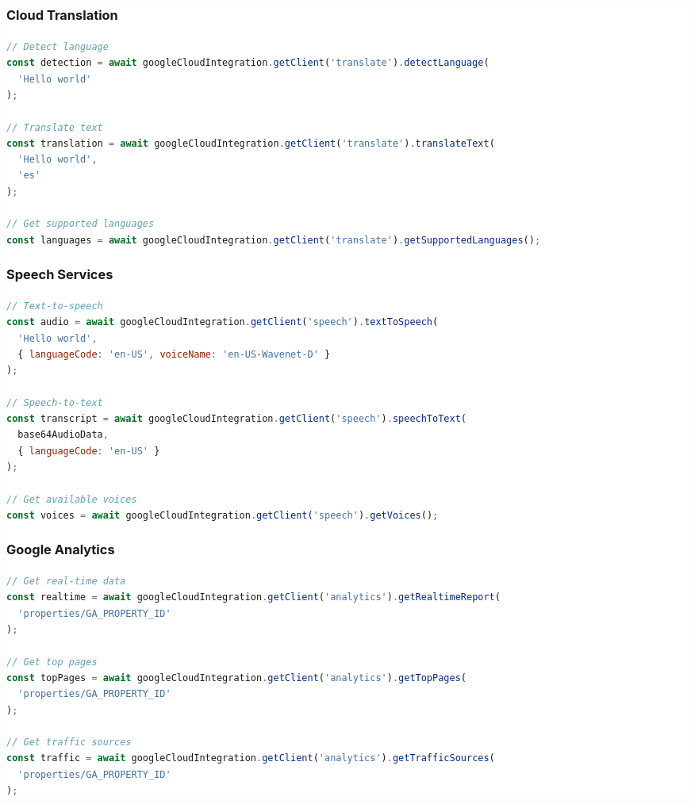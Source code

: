 ### Cloud Translation

```javascript
// Detect language
const detection = await googleCloudIntegration.getClient('translate').detectLanguage(
  'Hello world'
);

// Translate text
const translation = await googleCloudIntegration.getClient('translate').translateText(
  'Hello world',
  'es'
);

// Get supported languages
const languages = await googleCloudIntegration.getClient('translate').getSupportedLanguages();
```

### Speech Services

```javascript
// Text-to-speech
const audio = await googleCloudIntegration.getClient('speech').textToSpeech(
  'Hello world',
  { languageCode: 'en-US', voiceName: 'en-US-Wavenet-D' }
);

// Speech-to-text
const transcript = await googleCloudIntegration.getClient('speech').speechToText(
  base64AudioData,
  { languageCode: 'en-US' }
);

// Get available voices
const voices = await googleCloudIntegration.getClient('speech').getVoices();
```

### Google Analytics

```javascript
// Get real-time data
const realtime = await googleCloudIntegration.getClient('analytics').getRealtimeReport(
  'properties/GA_PROPERTY_ID'
);

// Get top pages
const topPages = await googleCloudIntegration.getClient('analytics').getTopPages(
  'properties/GA_PROPERTY_ID'
);

// Get traffic sources
const traffic = await googleCloudIntegration.getClient('analytics').getTrafficSources(
  'properties/GA_PROPERTY_ID'
);
```
